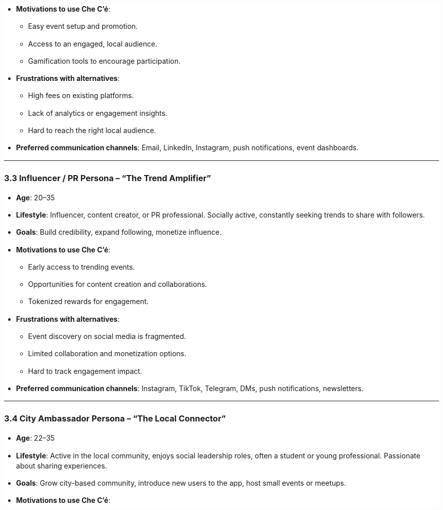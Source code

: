* **Motivations to use Che C’é**:

  * Easy event setup and promotion.

  * Access to an engaged, local audience.

  * Gamification tools to encourage participation.

* **Frustrations with alternatives**:

  * High fees on existing platforms.

  * Lack of analytics or engagement insights.

  * Hard to reach the right local audience.

* **Preferred communication channels**: Email, LinkedIn, Instagram, push notifications, event dashboards.

---

### **3.3 Influencer / PR Persona – “The Trend Amplifier”**

* **Age**: 20–35

* **Lifestyle**: Influencer, content creator, or PR professional. Socially active, constantly seeking trends to share with followers.

* **Goals**: Build credibility, expand following, monetize influence.

* **Motivations to use Che C’é**:

  * Early access to trending events.

  * Opportunities for content creation and collaborations.

  * Tokenized rewards for engagement.

* **Frustrations with alternatives**:

  * Event discovery on social media is fragmented.

  * Limited collaboration and monetization options.

  * Hard to track engagement impact.

* **Preferred communication channels**: Instagram, TikTok, Telegram, DMs, push notifications, newsletters.

---

### **3.4 City Ambassador Persona – “The Local Connector”**

* **Age**: 22–35

* **Lifestyle**: Active in the local community, enjoys social leadership roles, often a student or young professional. Passionate about sharing experiences.

* **Goals**: Grow city-based community, introduce new users to the app, host small events or meetups.

* **Motivations to use Che C’é**:

